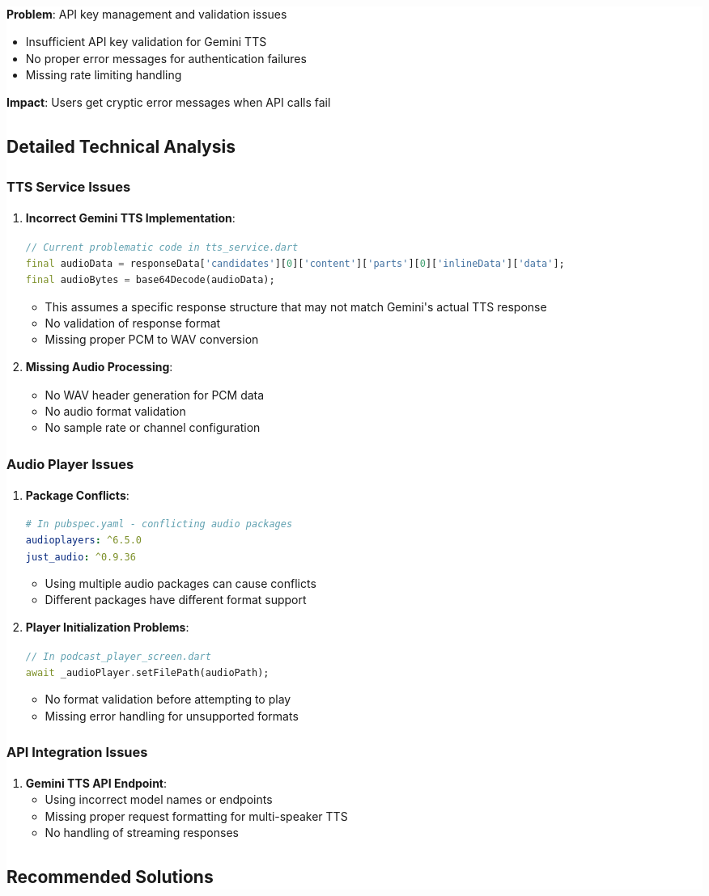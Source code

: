 **Problem**: API key management and validation issues
- Insufficient API key validation for Gemini TTS
- No proper error messages for authentication failures
- Missing rate limiting handling

**Impact**: Users get cryptic error messages when API calls fail

## Detailed Technical Analysis

### TTS Service Issues

1. **Incorrect Gemini TTS Implementation**:
   ```dart
   // Current problematic code in tts_service.dart
   final audioData = responseData['candidates'][0]['content']['parts'][0]['inlineData']['data'];
   final audioBytes = base64Decode(audioData);
   ```
   - This assumes a specific response structure that may not match Gemini's actual TTS response
   - No validation of response format
   - Missing proper PCM to WAV conversion

2. **Missing Audio Processing**:
   - No WAV header generation for PCM data
   - No audio format validation
   - No sample rate or channel configuration

### Audio Player Issues

1. **Package Conflicts**:
   ```yaml
   # In pubspec.yaml - conflicting audio packages
   audioplayers: ^6.5.0
   just_audio: ^0.9.36
   ```
   - Using multiple audio packages can cause conflicts
   - Different packages have different format support

2. **Player Initialization Problems**:
   ```dart
   // In podcast_player_screen.dart
   await _audioPlayer.setFilePath(audioPath);
   ```
   - No format validation before attempting to play
   - Missing error handling for unsupported formats

### API Integration Issues

1. **Gemini TTS API Endpoint**:
   - Using incorrect model names or endpoints
   - Missing proper request formatting for multi-speaker TTS
   - No handling of streaming responses

## Recommended Solutions
